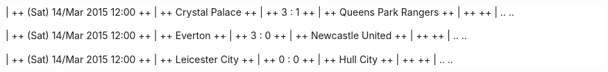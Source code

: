 | ++
(Sat) 14/Mar 2015 12:00  ++
| ++
Crystal Palace  ++
| ++
3 : 1  ++
| ++
Queens Park Rangers   ++
| ++
   ++
|
.. 
..

| ++
(Sat) 14/Mar 2015 12:00  ++
| ++
Everton  ++
| ++
3 : 0  ++
| ++
Newcastle United   ++
| ++
   ++
|
.. 
..

| ++
(Sat) 14/Mar 2015 12:00  ++
| ++
Leicester City  ++
| ++
0 : 0  ++
| ++
Hull City   ++
| ++
   ++
|
.. 
..

